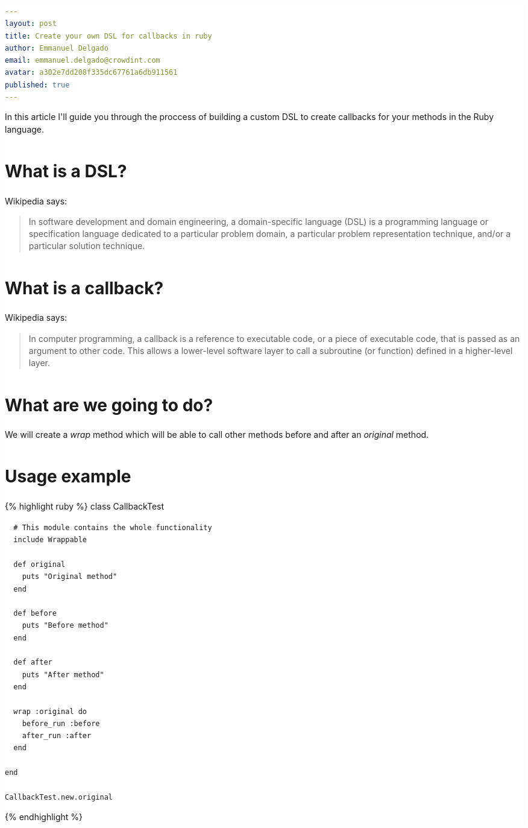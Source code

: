 ```yaml
---
layout: post
title: Create your own DSL for callbacks in ruby
author: Emmanuel Delgado
email: emmanuel.delgado@crowdint.com
avatar: a302e7dd208f335dc67761a6db911561
published: true
---
```


In this article I'll guide you through the proccess of building a custom DSL to
create callbacks for your methods in the Ruby language.

# What is a DSL? #
Wikipedia says: 
> In software development and domain engineering, a domain-specific 
> language (DSL) is a programming language or specification language dedicated
> to a particular problem domain, a particular problem representation
> technique, and/or a particular solution technique.


# What is a callback? #
Wikipedia says:
> In computer programming, a callback is a reference to executable code, or a
> piece of executable code, that is passed as an argument to other code. This
> allows a lower-level software layer to call a subroutine (or function)
> defined in a higher-level layer.


# What are we going to do? #
We will create a *wrap* method which will be able to call other methods before
and after an *original* method.

# Usage example #
{% highlight ruby %}
    class CallbackTest

      # This module contains the whole functionality
      include Wrappable

      def original
        puts "Original method"
      end

      def before
        puts "Before method"
      end

      def after
        puts "After method"
      end

      wrap :original do
        before_run :before
        after_run :after
      end

    end

    CallbackTest.new.original
{% endhighlight %}